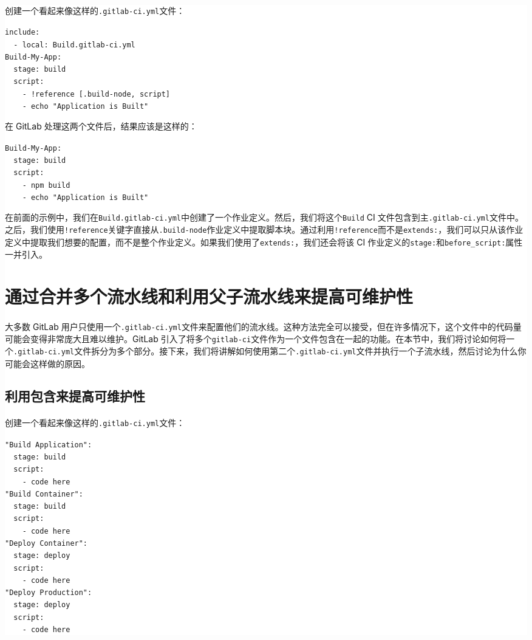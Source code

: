 创建一个看起来像这样的`.gitlab-ci.yml`文件：

```
include:
  - local: Build.gitlab-ci.yml
Build-My-App:
  stage: build
  script:
    - !reference [.build-node, script]
    - echo "Application is Built"
```

在 GitLab 处理这两个文件后，结果应该是这样的：

```
Build-My-App:
  stage: build
  script:
    - npm build
    - echo "Application is Built"
```

在前面的示例中，我们在`Build.gitlab-ci.yml`中创建了一个作业定义。然后，我们将这个`Build` CI 文件包含到主`.gitlab-ci.yml`文件中。之后，我们使用`!reference`关键字直接从`.build-node`作业定义中提取脚本块。通过利用`!reference`而不是`extends:`，我们可以只从该作业定义中提取我们想要的配置，而不是整个作业定义。如果我们使用了`extends:`，我们还会将该 CI 作业定义的`stage:`和`before_script:`属性一并引入。

# 通过合并多个流水线和利用父子流水线来提高可维护性

大多数 GitLab 用户只使用一个`.gitlab-ci.yml`文件来配置他们的流水线。这种方法完全可以接受，但在许多情况下，这个文件中的代码量可能会变得非常庞大且难以维护。GitLab 引入了将多个`gitlab-ci`文件作为一个文件包含在一起的功能。在本节中，我们将讨论如何将一个`.gitlab-ci.yml`文件拆分为多个部分。接下来，我们将讲解如何使用第二个`.gitlab-ci.yml`文件并执行一个子流水线，然后讨论为什么你可能会这样做的原因。

## 利用包含来提高可维护性

创建一个看起来像这样的`.gitlab-ci.yml`文件：

```
"Build Application":
  stage: build
  script:
    - code here
"Build Container":
  stage: build
  script:
    - code here
"Deploy Container":
  stage: deploy
  script:
    - code here
"Deploy Production":
  stage: deploy
  script:
    - code here
```
